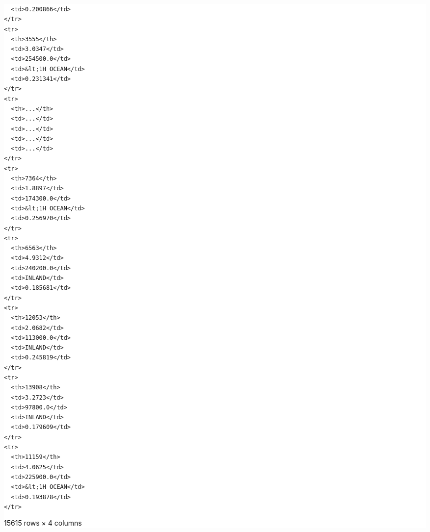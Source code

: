       <td>0.200866</td>
    </tr>
    <tr>
      <th>3555</th>
      <td>3.0347</td>
      <td>254500.0</td>
      <td>&lt;1H OCEAN</td>
      <td>0.231341</td>
    </tr>
    <tr>
      <th>...</th>
      <td>...</td>
      <td>...</td>
      <td>...</td>
      <td>...</td>
    </tr>
    <tr>
      <th>7364</th>
      <td>1.8897</td>
      <td>174300.0</td>
      <td>&lt;1H OCEAN</td>
      <td>0.256970</td>
    </tr>
    <tr>
      <th>6563</th>
      <td>4.9312</td>
      <td>240200.0</td>
      <td>INLAND</td>
      <td>0.185681</td>
    </tr>
    <tr>
      <th>12053</th>
      <td>2.0682</td>
      <td>113000.0</td>
      <td>INLAND</td>
      <td>0.245819</td>
    </tr>
    <tr>
      <th>13908</th>
      <td>3.2723</td>
      <td>97800.0</td>
      <td>INLAND</td>
      <td>0.179609</td>
    </tr>
    <tr>
      <th>11159</th>
      <td>4.0625</td>
      <td>225900.0</td>
      <td>&lt;1H OCEAN</td>
      <td>0.193878</td>
    </tr>
  </tbody>
</table>
<p>15615 rows × 4 columns</p>
</div>
